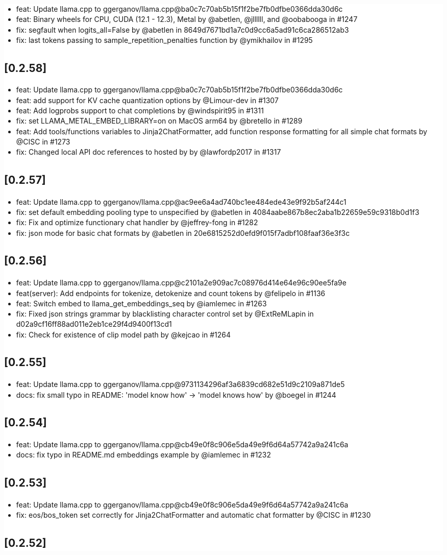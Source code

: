 - feat: Update llama.cpp to ggerganov/llama.cpp@ba0c7c70ab5b15f1f2be7fb0dfbe0366dda30d6c
- feat: Binary wheels for CPU, CUDA (12.1 - 12.3), Metal by @abetlen, @jllllll, and @oobabooga in #1247
- fix: segfault when logits_all=False by @abetlen in 8649d7671bd1a7c0d9cc6a5ad91c6ca286512ab3
- fix: last tokens passing to sample_repetition_penalties function by @ymikhailov in #1295

## [0.2.58]

- feat: Update llama.cpp to ggerganov/llama.cpp@ba0c7c70ab5b15f1f2be7fb0dfbe0366dda30d6c
- feat: add support for KV cache quantization options by @Limour-dev in #1307
- feat: Add logprobs support to chat completions by @windspirit95 in #1311
- fix: set LLAMA_METAL_EMBED_LIBRARY=on on MacOS arm64 by @bretello in #1289
- feat: Add tools/functions variables to Jinja2ChatFormatter, add function response formatting for all simple chat formats by @CISC in #1273
- fix: Changed local API doc references to hosted by by @lawfordp2017 in #1317

## [0.2.57]

- feat: Update llama.cpp to ggerganov/llama.cpp@ac9ee6a4ad740bc1ee484ede43e9f92b5af244c1
- fix: set default embedding pooling type to unspecified by @abetlen in 4084aabe867b8ec2aba1b22659e59c9318b0d1f3
- fix: Fix and optimize functionary chat handler by @jeffrey-fong in #1282
- fix: json mode for basic chat formats by @abetlen in 20e6815252d0efd9f015f7adbf108faaf36e3f3c

## [0.2.56]

- feat: Update llama.cpp to ggerganov/llama.cpp@c2101a2e909ac7c08976d414e64e96c90ee5fa9e
- feat(server): Add endpoints for tokenize, detokenize and count tokens by @felipelo in #1136
- feat: Switch embed to llama_get_embeddings_seq by @iamlemec in #1263
- fix: Fixed json strings grammar by blacklisting character control set by @ExtReMLapin in d02a9cf16ff88ad011e2eb1ce29f4d9400f13cd1
- fix: Check for existence of clip model path by @kejcao in #1264

## [0.2.55]

- feat: Update llama.cpp to ggerganov/llama.cpp@9731134296af3a6839cd682e51d9c2109a871de5
- docs: fix small typo in README: 'model know how' -> 'model knows how' by @boegel in #1244

## [0.2.54]

- feat: Update llama.cpp to ggerganov/llama.cpp@cb49e0f8c906e5da49e9f6d64a57742a9a241c6a
- docs: fix typo in README.md embeddings example by @iamlemec in #1232

## [0.2.53]

- feat: Update llama.cpp to ggerganov/llama.cpp@cb49e0f8c906e5da49e9f6d64a57742a9a241c6a
- fix: eos/bos_token set correctly for Jinja2ChatFormatter and automatic chat formatter by @CISC in #1230

## [0.2.52]
